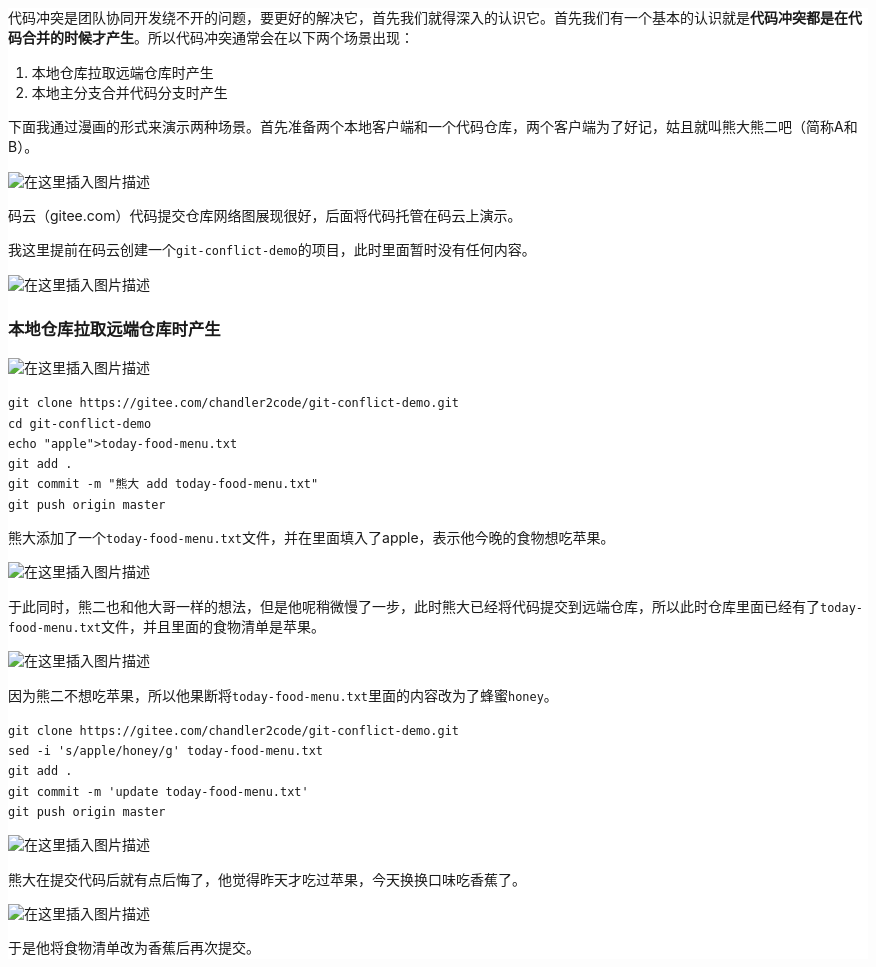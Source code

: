 <p>代码冲突是团队协同开发绕不开的问题，要更好的解决它，首先我们就得深入的认识它。首先我们有一个基本的认识就是<strong>代码冲突都是在代码合并的时候才产生</strong>。所以代码冲突通常会在以下两个场景出现：</p>

<ol>
<li>本地仓库拉取远端仓库时产生</li>
<li>本地主分支合并代码分支时产生</li>
</ol>

<p>下面我通过漫画的形式来演示两种场景。首先准备两个本地客户端和一个代码仓库，两个客户端为了好记，姑且就叫熊大熊二吧（简称A和B）。</p>

<p><img src="assets/ff588160-e255-11eb-ba41-db0ddab65c9b" alt="在这里插入图片描述" /></p>

<p>码云（gitee.com）代码提交仓库网络图展现很好，后面将代码托管在码云上演示。</p>

<p>我这里提前在码云创建一个<code>git-conflict-demo</code>的项目，此时里面暂时没有任何内容。</p>

<p><img src="assets/074aa790-e256-11eb-9ac8-8334dbfe7cef" alt="在这里插入图片描述" /></p>

<h3 id="本地仓库拉取远端仓库时产生">本地仓库拉取远端仓库时产生</h3>

<p><img src="assets/0f5537c0-e256-11eb-9839-c199edf90ba6" alt="在这里插入图片描述" /></p>

<pre><code>git clone https://gitee.com/chandler2code/git-conflict-demo.git
cd git-conflict-demo
echo &quot;apple&quot;&gt;today-food-menu.txt
git add .
git commit -m &quot;熊大 add today-food-menu.txt&quot;
git push origin master
</code></pre>

<p>熊大添加了一个<code>today-food-menu.txt</code>文件，并在里面填入了apple，表示他今晚的食物想吃苹果。</p>

<p><img src="assets/17c31da0-e256-11eb-ba41-db0ddab65c9b" alt="在这里插入图片描述" /></p>

<p>于此同时，熊二也和他大哥一样的想法，但是他呢稍微慢了一步，此时熊大已经将代码提交到远端仓库，所以此时仓库里面已经有了<code>today-food-menu.txt</code>文件，并且里面的食物清单是苹果。</p>

<p><img src="assets/21469230-e256-11eb-8735-4b8052bf93fe" alt="在这里插入图片描述" /></p>

<p>因为熊二不想吃苹果，所以他果断将<code>today-food-menu.txt</code>里面的内容改为了蜂蜜<code>honey</code>。</p>

<pre><code>git clone https://gitee.com/chandler2code/git-conflict-demo.git
sed -i 's/apple/honey/g' today-food-menu.txt
git add .
git commit -m 'update today-food-menu.txt'
git push origin master
</code></pre>

<p><img src="assets/297d3b70-e256-11eb-ba41-db0ddab65c9b" alt="在这里插入图片描述" /></p>

<p>熊大在提交代码后就有点后悔了，他觉得昨天才吃过苹果，今天换换口味吃香蕉了。</p>

<p><img src="assets/2f40c1d0-e256-11eb-8ae8-213f64a14867" alt="在这里插入图片描述" /></p>

<p>于是他将食物清单改为香蕉后再次提交。</p>
